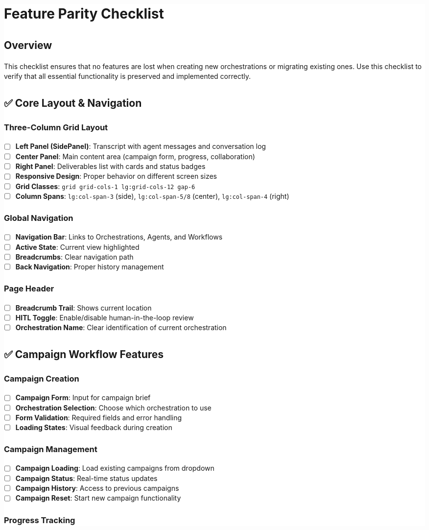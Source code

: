 # Feature Parity Checklist

## Overview

This checklist ensures that no features are lost when creating new orchestrations or migrating existing ones. Use this checklist to verify that all essential functionality is preserved and implemented correctly.

## ✅ Core Layout & Navigation

### Three-Column Grid Layout

- [ ] **Left Panel (SidePanel)**: Transcript with agent messages and conversation log
- [ ] **Center Panel**: Main content area (campaign form, progress, collaboration)
- [ ] **Right Panel**: Deliverables list with cards and status badges
- [ ] **Responsive Design**: Proper behavior on different screen sizes
- [ ] **Grid Classes**: `grid grid-cols-1 lg:grid-cols-12 gap-6`
- [ ] **Column Spans**: `lg:col-span-3` (side), `lg:col-span-5/8` (center), `lg:col-span-4` (right)

### Global Navigation

- [ ] **Navigation Bar**: Links to Orchestrations, Agents, and Workflows
- [ ] **Active State**: Current view highlighted
- [ ] **Breadcrumbs**: Clear navigation path
- [ ] **Back Navigation**: Proper history management

### Page Header

- [ ] **Breadcrumb Trail**: Shows current location
- [ ] **HITL Toggle**: Enable/disable human-in-the-loop review
- [ ] **Orchestration Name**: Clear identification of current orchestration

## ✅ Campaign Workflow Features

### Campaign Creation

- [ ] **Campaign Form**: Input for campaign brief
- [ ] **Orchestration Selection**: Choose which orchestration to use
- [ ] **Form Validation**: Required fields and error handling
- [ ] **Loading States**: Visual feedback during creation

### Campaign Management

- [ ] **Campaign Loading**: Load existing campaigns from dropdown
- [ ] **Campaign Status**: Real-time status updates
- [ ] **Campaign History**: Access to previous campaigns
- [ ] **Campaign Reset**: Start new campaign functionality

### Progress Tracking
